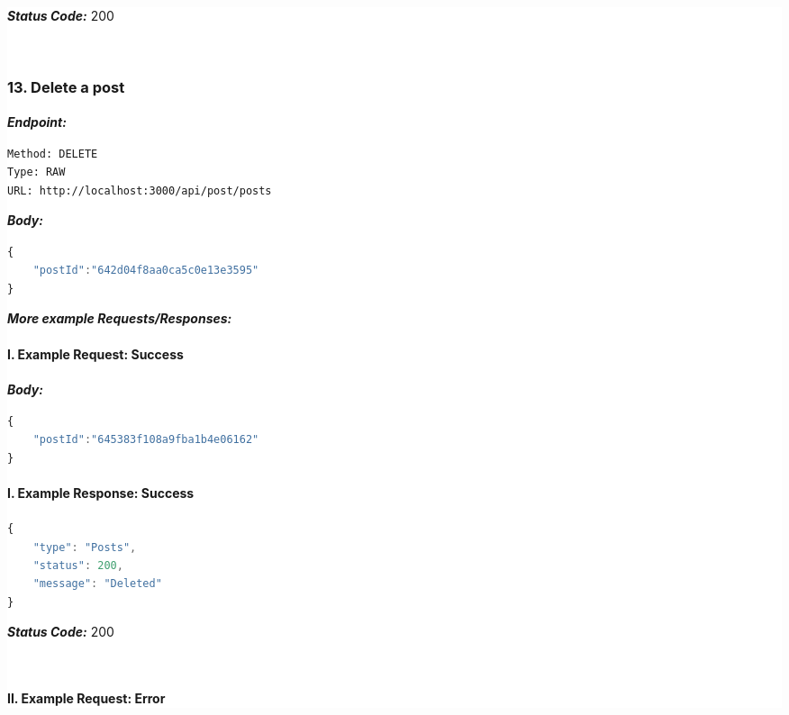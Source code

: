 
***Status Code:*** 200

<br>



### 13. Delete a post



***Endpoint:***

```bash
Method: DELETE
Type: RAW
URL: http://localhost:3000/api/post/posts
```



***Body:***

```js        
{
    "postId":"642d04f8aa0ca5c0e13e3595"
}
```



***More example Requests/Responses:***


#### I. Example Request: Success



***Body:***

```js        
{
    "postId":"645383f108a9fba1b4e06162"
}
```



#### I. Example Response: Success
```js
{
    "type": "Posts",
    "status": 200,
    "message": "Deleted"
}
```


***Status Code:*** 200

<br>



#### II. Example Request: Error

